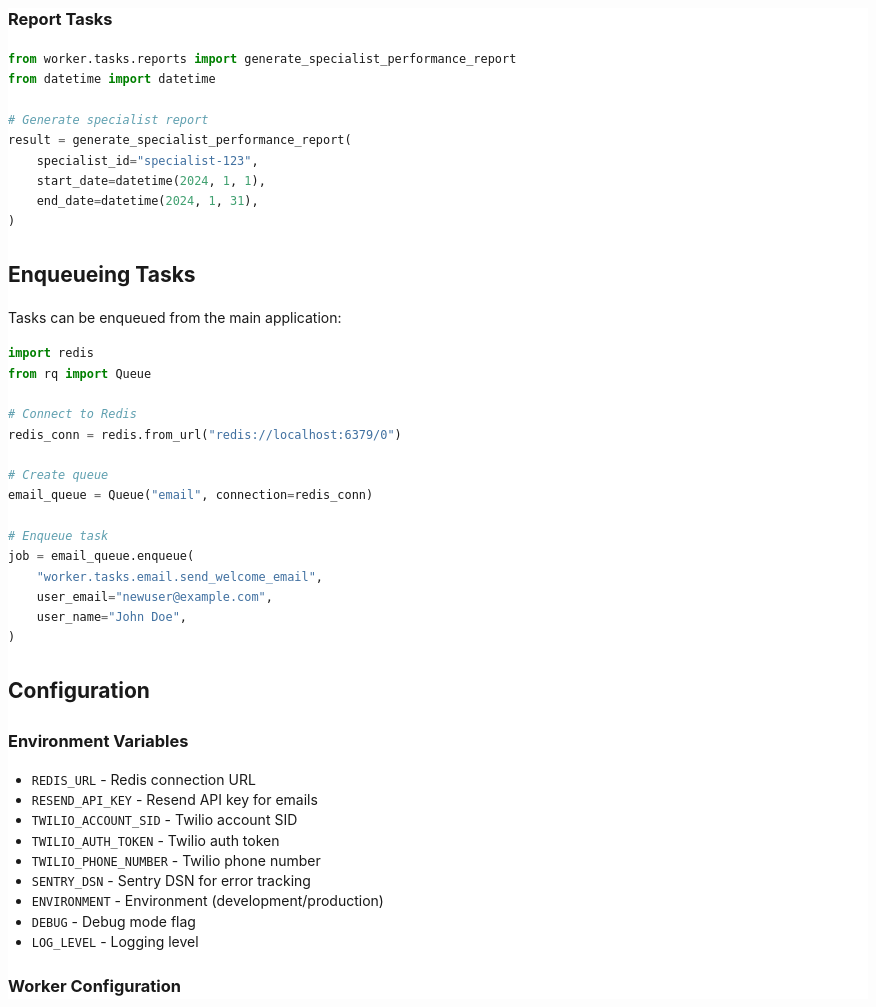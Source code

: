 ### Report Tasks

```python
from worker.tasks.reports import generate_specialist_performance_report
from datetime import datetime

# Generate specialist report
result = generate_specialist_performance_report(
    specialist_id="specialist-123",
    start_date=datetime(2024, 1, 1),
    end_date=datetime(2024, 1, 31),
)
```

## Enqueueing Tasks

Tasks can be enqueued from the main application:

```python
import redis
from rq import Queue

# Connect to Redis
redis_conn = redis.from_url("redis://localhost:6379/0")

# Create queue
email_queue = Queue("email", connection=redis_conn)

# Enqueue task
job = email_queue.enqueue(
    "worker.tasks.email.send_welcome_email",
    user_email="newuser@example.com",
    user_name="John Doe",
)
```

## Configuration

### Environment Variables

- `REDIS_URL` - Redis connection URL
- `RESEND_API_KEY` - Resend API key for emails
- `TWILIO_ACCOUNT_SID` - Twilio account SID
- `TWILIO_AUTH_TOKEN` - Twilio auth token
- `TWILIO_PHONE_NUMBER` - Twilio phone number
- `SENTRY_DSN` - Sentry DSN for error tracking
- `ENVIRONMENT` - Environment (development/production)
- `DEBUG` - Debug mode flag
- `LOG_LEVEL` - Logging level

### Worker Configuration
